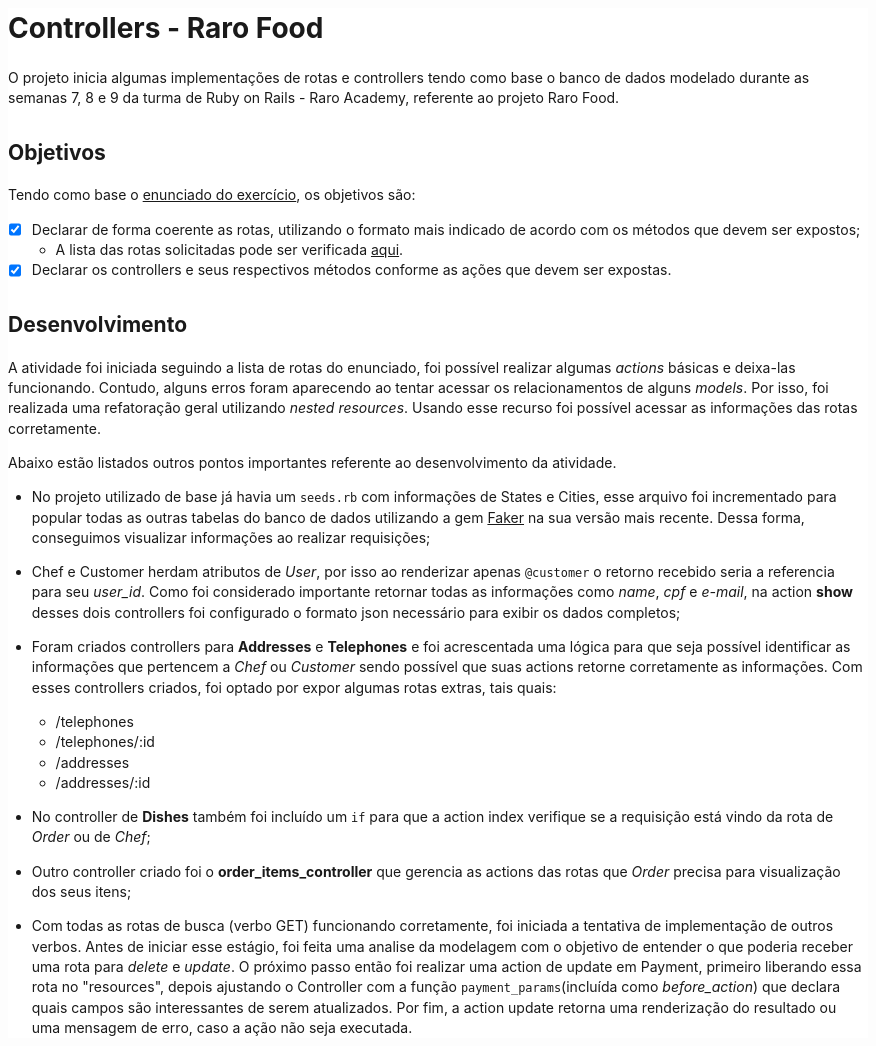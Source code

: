 # Controllers - Raro Food

O projeto inicia algumas implementações de rotas e controllers tendo como base o banco de dados modelado durante as semanas 7, 8 e 9 da turma de Ruby on Rails - Raro Academy, referente ao projeto Raro Food.

## Objetivos

Tendo como base o [enunciado do exercício](./.gitlab/enunciado.md), os objetivos são:

- [x] Declarar de forma coerente as rotas, utilizando o formato mais indicado de acordo com os métodos que devem ser expostos;
  - A lista das rotas solicitadas pode ser verificada [aqui](./.gitlab/routes_checklist.md).
- [x] Declarar os controllers e seus respectivos métodos conforme as ações que devem ser expostas.

## Desenvolvimento

A atividade foi iniciada seguindo a lista de rotas do enunciado, foi possível realizar algumas _actions_ básicas e deixa-las funcionando. Contudo, alguns erros foram aparecendo ao tentar acessar os relacionamentos de alguns _models_. Por isso, foi realizada uma refatoração geral utilizando _nested resources_. Usando esse recurso foi possível acessar as informações das rotas corretamente.

Abaixo estão listados outros pontos importantes referente ao desenvolvimento da atividade.

- No projeto utilizado de base já havia um `seeds.rb` com informações de States e Cities, esse arquivo foi incrementado para popular todas as outras tabelas do banco de dados utilizando a gem [Faker](https://github.com/faker-ruby/faker) na sua versão mais recente. Dessa forma, conseguimos visualizar informações ao realizar requisições;
  <br>
- Chef e Customer herdam atributos de _User_, por isso ao renderizar apenas `@customer` o retorno recebido seria a referencia para seu _user_id_. Como foi considerado importante retornar todas as informações como _name_, _cpf_ e _e-mail_, na action **show** desses dois controllers foi configurado o formato json necessário para exibir os dados completos;
  <br>
- Foram criados controllers para **Addresses** e **Telephones** e foi acrescentada uma lógica para que seja possível identificar as informações que pertencem a _Chef_ ou _Customer_ sendo possível que suas actions retorne corretamente as informações. Com esses controllers criados, foi optado por expor algumas rotas extras, tais quais:

  - /telephones
  - /telephones/:id
  - /addresses
  - /addresses/:id
    <br>

- No controller de **Dishes** também foi incluído um `if` para que a action index verifique se a requisição está vindo da rota de _Order_ ou de _Chef_;
  <br>
- Outro controller criado foi o **order_items_controller** que gerencia as actions das rotas que _Order_ precisa para visualização dos seus itens;
  <br>
- Com todas as rotas de busca (verbo GET) funcionando corretamente, foi iniciada a tentativa de implementação de outros verbos. Antes de iniciar esse estágio, foi feita uma analise da modelagem com o objetivo de entender o que poderia receber uma rota para _delete_ e _update_. O próximo passo então foi realizar uma action de update em Payment, primeiro liberando essa rota no "resources", depois ajustando o Controller com a função `payment_params`(incluída como _before_action_) que declara quais campos são interessantes de serem atualizados. Por fim, a action update retorna uma renderização do resultado ou uma mensagem de erro, caso a ação não seja executada.
  <br>